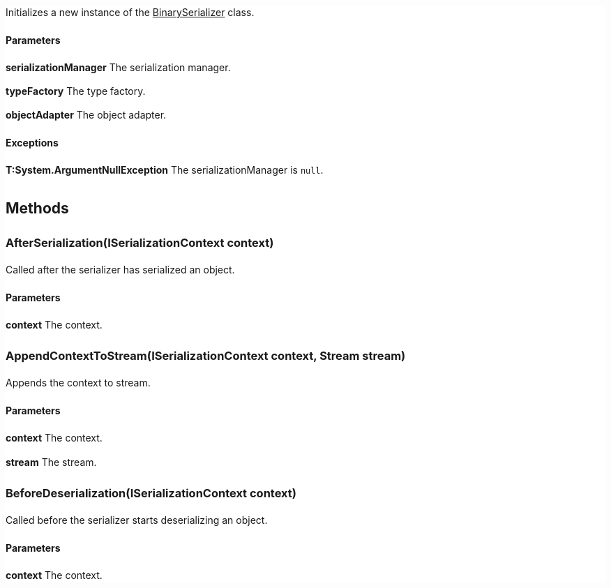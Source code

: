 Initializes a new instance of the [BinarySerializer](#) class.

#### Parameters

**serializationManager**
The serialization manager.

**typeFactory**
The type factory.

**objectAdapter**
The object adapter.

#### Exceptions

**T:System.ArgumentNullException**
The serializationManager is ```null```.



## Methods

### AfterSerialization(ISerializationContext<BinarySerializationContextInfo> context)

Called after the serializer has serialized an object.

#### Parameters

**context**
The context.



### AppendContextToStream(ISerializationContext<BinarySerializationContextInfo> context, Stream stream)

Appends the context to stream.

#### Parameters

**context**
The context.

**stream**
The stream.



### BeforeDeserialization(ISerializationContext<BinarySerializationContextInfo> context)

Called before the serializer starts deserializing an object.

#### Parameters

**context**
The context.
